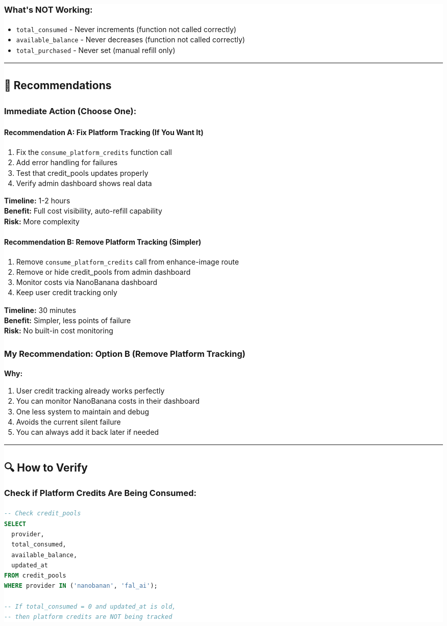 ### What's NOT Working:
- `total_consumed` - Never increments (function not called correctly)
- `available_balance` - Never decreases (function not called correctly)
- `total_purchased` - Never set (manual refill only)

---

## 🎯 Recommendations

### Immediate Action (Choose One):

#### Recommendation A: Fix Platform Tracking (If You Want It)
1. Fix the `consume_platform_credits` function call
2. Add error handling for failures
3. Test that credit_pools updates properly
4. Verify admin dashboard shows real data

**Timeline:** 1-2 hours  
**Benefit:** Full cost visibility, auto-refill capability  
**Risk:** More complexity

#### Recommendation B: Remove Platform Tracking (Simpler)
1. Remove `consume_platform_credits` call from enhance-image route
2. Remove or hide credit_pools from admin dashboard
3. Monitor costs via NanoBanana dashboard
4. Keep user credit tracking only

**Timeline:** 30 minutes  
**Benefit:** Simpler, less points of failure  
**Risk:** No built-in cost monitoring

### My Recommendation: **Option B (Remove Platform Tracking)**

**Why:**
1. User credit tracking already works perfectly
2. You can monitor NanoBanana costs in their dashboard
3. One less system to maintain and debug
4. Avoids the current silent failure
5. You can always add it back later if needed

---

## 🔍 How to Verify

### Check if Platform Credits Are Being Consumed:

```sql
-- Check credit_pools
SELECT 
  provider,
  total_consumed,
  available_balance,
  updated_at
FROM credit_pools
WHERE provider IN ('nanobanan', 'fal_ai');

-- If total_consumed = 0 and updated_at is old,
-- then platform credits are NOT being tracked
```

